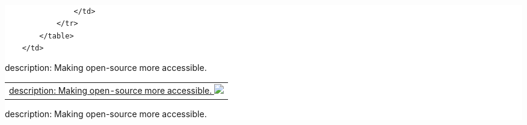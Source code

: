                    </td>
                </tr>
            </table>
        </td>
description: Making open-source more accessible.
        <td align="center" valign="top" width="50%" class="templateColumnContainer">
            <table border="0" cellpadding="10" cellspacing="0" height="100%" width="100px">
                <tr>
                    <td class="rightColumnContent">
                      <a href="https://lifecoaches.workdojos.com">
description: Making open-source more accessible.
                        <img src="/uploads/randomdojo.png" class="columnImage" />
                    </td>
            </table>
        </td>
    </tr>
description: Making open-source more accessible.
</table>